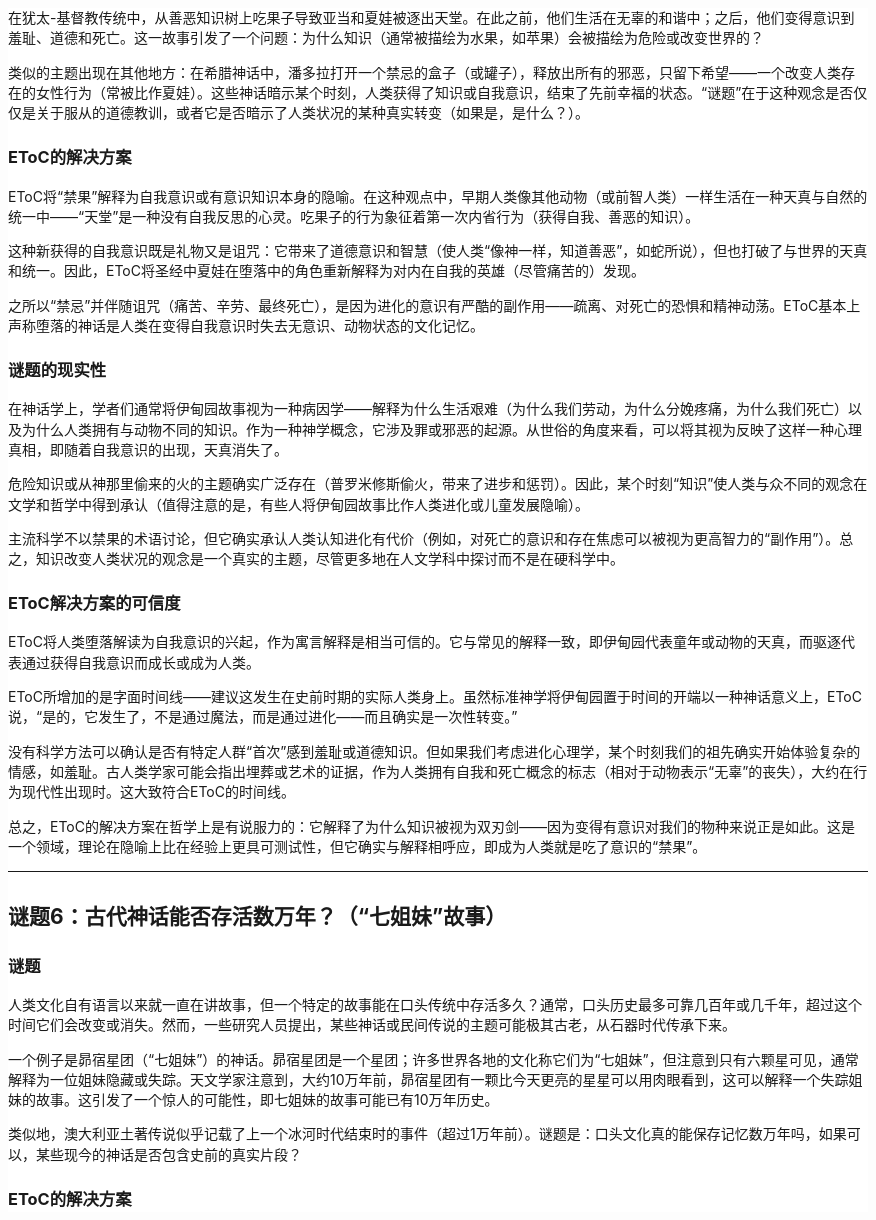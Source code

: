 在犹太-基督教传统中，从善恶知识树上吃果子导致亚当和夏娃被逐出天堂。在此之前，他们生活在无辜的和谐中；之后，他们变得意识到羞耻、道德和死亡。这一故事引发了一个问题：为什么知识（通常被描绘为水果，如苹果）会被描绘为危险或改变世界的？

类似的主题出现在其他地方：在希腊神话中，潘多拉打开一个禁忌的盒子（或罐子），释放出所有的邪恶，只留下希望——一个改变人类存在的女性行为（常被比作夏娃）。这些神话暗示某个时刻，人类获得了知识或自我意识，结束了先前幸福的状态。“谜题”在于这种观念是否仅仅是关于服从的道德教训，或者它是否暗示了人类状况的某种真实转变（如果是，是什么？）。

### EToC的解决方案

EToC将“禁果”解释为自我意识或有意识知识本身的隐喻。在这种观点中，早期人类像其他动物（或前智人类）一样生活在一种天真与自然的统一中——“天堂”是一种没有自我反思的心灵。吃果子的行为象征着第一次内省行为（获得自我、善恶的知识）。

这种新获得的自我意识既是礼物又是诅咒：它带来了道德意识和智慧（使人类“像神一样，知道善恶”，如蛇所说），但也打破了与世界的天真和统一。因此，EToC将圣经中夏娃在堕落中的角色重新解释为对内在自我的英雄（尽管痛苦的）发现。

之所以“禁忌”并伴随诅咒（痛苦、辛劳、最终死亡），是因为进化的意识有严酷的副作用——疏离、对死亡的恐惧和精神动荡。EToC基本上声称堕落的神话是人类在变得自我意识时失去无意识、动物状态的文化记忆。

### 谜题的现实性

在神话学上，学者们通常将伊甸园故事视为一种病因学——解释为什么生活艰难（为什么我们劳动，为什么分娩疼痛，为什么我们死亡）以及为什么人类拥有与动物不同的知识。作为一种神学概念，它涉及罪或邪恶的起源。从世俗的角度来看，可以将其视为反映了这样一种心理真相，即随着自我意识的出现，天真消失了。

危险知识或从神那里偷来的火的主题确实广泛存在（普罗米修斯偷火，带来了进步和惩罚）。因此，某个时刻“知识”使人类与众不同的观念在文学和哲学中得到承认（值得注意的是，有些人将伊甸园故事比作人类进化或儿童发展隐喻）。

主流科学不以禁果的术语讨论，但它确实承认人类认知进化有代价（例如，对死亡的意识和存在焦虑可以被视为更高智力的“副作用”）。总之，知识改变人类状况的观念是一个真实的主题，尽管更多地在人文学科中探讨而不是在硬科学中。

### EToC解决方案的可信度

EToC将人类堕落解读为自我意识的兴起，作为寓言解释是相当可信的。它与常见的解释一致，即伊甸园代表童年或动物的天真，而驱逐代表通过获得自我意识而成长或成为人类。

EToC所增加的是字面时间线——建议这发生在史前时期的实际人类身上。虽然标准神学将伊甸园置于时间的开端以一种神话意义上，EToC说，“是的，它发生了，不是通过魔法，而是通过进化——而且确实是一次性转变。”

没有科学方法可以确认是否有特定人群“首次”感到羞耻或道德知识。但如果我们考虑进化心理学，某个时刻我们的祖先确实开始体验复杂的情感，如羞耻。古人类学家可能会指出埋葬或艺术的证据，作为人类拥有自我和死亡概念的标志（相对于动物表示“无辜”的丧失），大约在行为现代性出现时。这大致符合EToC的时间线。

总之，EToC的解决方案在哲学上是有说服力的：它解释了为什么知识被视为双刃剑——因为变得有意识对我们的物种来说正是如此。这是一个领域，理论在隐喻上比在经验上更具可测试性，但它确实与解释相呼应，即成为人类就是吃了意识的“禁果”。

---

## 谜题6：古代神话能否存活数万年？（“七姐妹”故事）

### 谜题

人类文化自有语言以来就一直在讲故事，但一个特定的故事能在口头传统中存活多久？通常，口头历史最多可靠几百年或几千年，超过这个时间它们会改变或消失。然而，一些研究人员提出，某些神话或民间传说的主题可能极其古老，从石器时代传承下来。

一个例子是昴宿星团（“七姐妹”）的神话。昴宿星团是一个星团；许多世界各地的文化称它们为“七姐妹”，但注意到只有六颗星可见，通常解释为一位姐妹隐藏或失踪。天文学家注意到，大约10万年前，昴宿星团有一颗比今天更亮的星星可以用肉眼看到，这可以解释一个失踪姐妹的故事。这引发了一个惊人的可能性，即七姐妹的故事可能已有10万年历史。

类似地，澳大利亚土著传说似乎记载了上一个冰河时代结束时的事件（超过1万年前）。谜题是：口头文化真的能保存记忆数万年吗，如果可以，某些现今的神话是否包含史前的真实片段？

### EToC的解决方案

